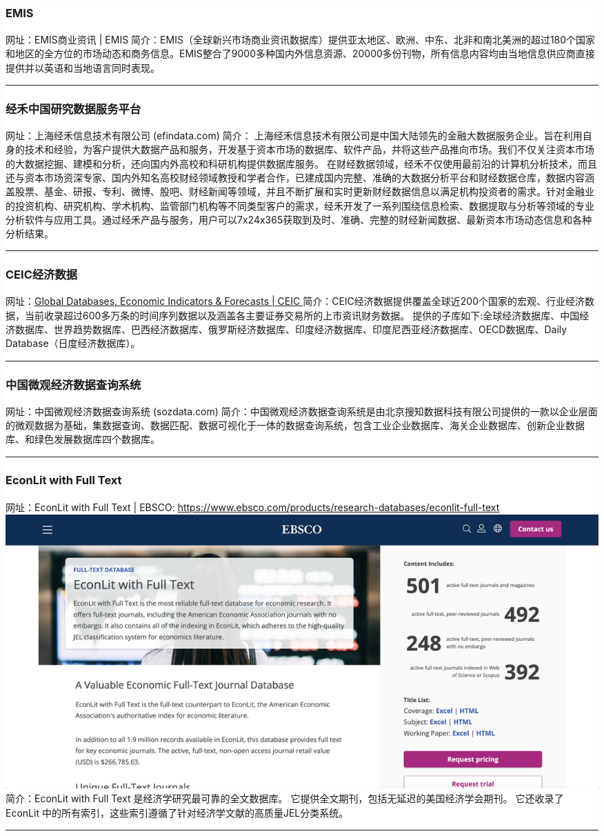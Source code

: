 
### EMIS
网址：EMIS商业资讯 | EMIS
简介：EMIS（全球新兴市场商业资讯数据库）提供亚太地区、欧洲、中东、北非和南北美洲的超过180个国家和地区的全方位的市场动态和商务信息。EMIS整合了9000多种国内外信息资源、20000多份刊物，所有信息内容均由当地信息供应商直接提供并以英语和当地语言同时表现。

---

### 经禾中国研究数据服务平台
网址：上海经禾信息技术有限公司 (efindata.com)
简介：
上海经禾信息技术有限公司是中国大陆领先的金融大数据服务企业。旨在利用自身的技术和经验，为客户提供大数据产品和服务，开发基于资本市场的数据库、软件产品，并将这些产品推向市场。我们不仅关注资本市场的大数据挖掘、建模和分析，还向国内外高校和科研机构提供数据库服务。
在财经数据领域，经禾不仅使用最前沿的计算机分析技术，而且还与资本市场资深专家、国内外知名高校财经领域教授和学者合作，已建成国内完整、准确的大数据分析平台和财经数据仓库，数据内容涵盖股票、基金、研报、专利、微博、股吧、财经新闻等领域，并且不断扩展和实时更新财经数据信息以满足机构投资者的需求。针对金融业的投资机构、研究机构、学术机构、监管部门机构等不同类型客户的需求，经禾开发了一系列围绕信息检索、数据提取与分析等领域的专业分析软件与应用工具。通过经禾产品与服务，用户可以7x24x365获取到及时、准确、完整的财经新闻数据、最新资本市场动态信息和各种分析结果。

---

### CEIC经济数据
网址：[Global Databases, Economic Indicators & Forecasts | CEIC ](ceicdata.com.cn)
简介：CEIC经济数据提供覆盖全球近200个国家的宏观、行业经济数据，当前收录超过600多万条的时间序列数据以及涵盖各主要证券交易所的上市资讯财务数据。
提供的子库如下:全球经济数据库、中国经济数据库、世界趋势数据库、巴西经济数据库、俄罗斯经济数据库、印度经济数据库、印度尼西亚经济数据库、OECD数据库、Daily Database（日度经济数据库）。

---

### 中国微观经济数据查询系统
网址：中国微观经济数据查询系统 (sozdata.com)
简介：中国微观经济数据查询系统是由北京搜知数据科技有限公司提供的一款以企业层面的微观数据为基础，集数据查询、数据匹配、数据可视化于一体的数据查询系统，包含工业企业数据库、海关企业数据库、创新企业数据库、和绿色发展数据库四个数据库。

---

### EconLit with Full Text
网址：EconLit with Full Text | EBSCO: https://www.ebsco.com/products/research-databases/econlit-full-text
![](images/ebsco.png)
简介：EconLit with Full Text 是经济学研究最可靠的全文数据库。 它提供全文期刊，包括无延迟的美国经济学会期刊。 它还收录了 EconLit 中的所有索引，这些索引遵循了针对经济学文献的高质量JEL分类系统。

---